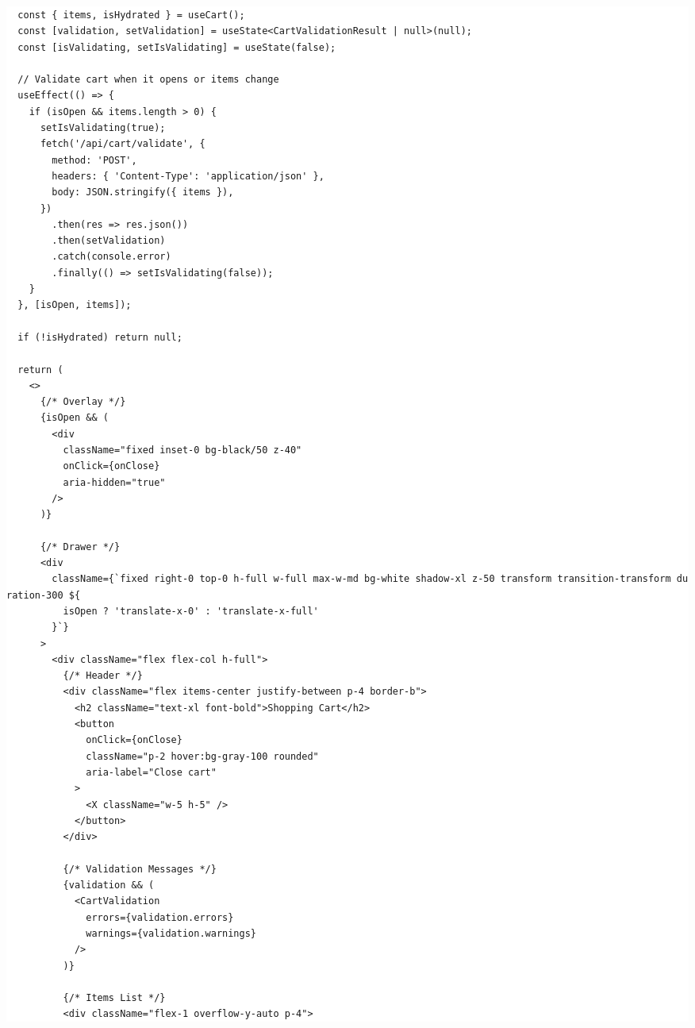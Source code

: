 ```tsx
  const { items, isHydrated } = useCart();
  const [validation, setValidation] = useState<CartValidationResult | null>(null);
  const [isValidating, setIsValidating] = useState(false);

  // Validate cart when it opens or items change
  useEffect(() => {
    if (isOpen && items.length > 0) {
      setIsValidating(true);
      fetch('/api/cart/validate', {
        method: 'POST',
        headers: { 'Content-Type': 'application/json' },
        body: JSON.stringify({ items }),
      })
        .then(res => res.json())
        .then(setValidation)
        .catch(console.error)
        .finally(() => setIsValidating(false));
    }
  }, [isOpen, items]);

  if (!isHydrated) return null;

  return (
    <>
      {/* Overlay */}
      {isOpen && (
        <div
          className="fixed inset-0 bg-black/50 z-40"
          onClick={onClose}
          aria-hidden="true"
        />
      )}

      {/* Drawer */}
      <div
        className={`fixed right-0 top-0 h-full w-full max-w-md bg-white shadow-xl z-50 transform transition-transform duration-300 ${
          isOpen ? 'translate-x-0' : 'translate-x-full'
        }`}
      >
        <div className="flex flex-col h-full">
          {/* Header */}
          <div className="flex items-center justify-between p-4 border-b">
            <h2 className="text-xl font-bold">Shopping Cart</h2>
            <button
              onClick={onClose}
              className="p-2 hover:bg-gray-100 rounded"
              aria-label="Close cart"
            >
              <X className="w-5 h-5" />
            </button>
          </div>

          {/* Validation Messages */}
          {validation && (
            <CartValidation
              errors={validation.errors}
              warnings={validation.warnings}
            />
          )}

          {/* Items List */}
          <div className="flex-1 overflow-y-auto p-4">
```